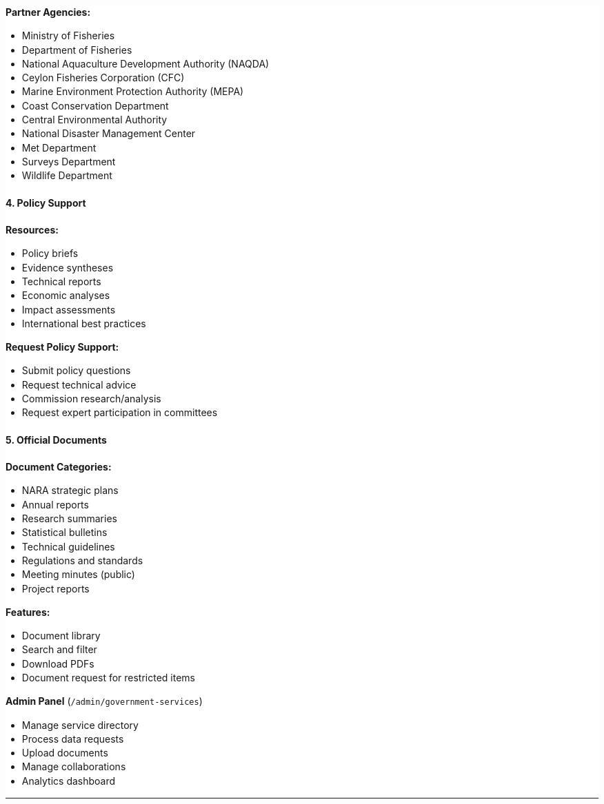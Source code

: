 **Partner Agencies:**
- Ministry of Fisheries
- Department of Fisheries
- National Aquaculture Development Authority (NAQDA)
- Ceylon Fisheries Corporation (CFC)
- Marine Environment Protection Authority (MEPA)
- Coast Conservation Department
- Central Environmental Authority
- National Disaster Management Center
- Met Department
- Surveys Department
- Wildlife Department

#### **4. Policy Support**

**Resources:**
- Policy briefs
- Evidence syntheses
- Technical reports
- Economic analyses
- Impact assessments
- International best practices

**Request Policy Support:**
- Submit policy questions
- Request technical advice
- Commission research/analysis
- Request expert participation in committees

#### **5. Official Documents**

**Document Categories:**
- NARA strategic plans
- Annual reports
- Research summaries
- Statistical bulletins
- Technical guidelines
- Regulations and standards
- Meeting minutes (public)
- Project reports

**Features:**
- Document library
- Search and filter
- Download PDFs
- Document request for restricted items

**Admin Panel** (`/admin/government-services`)
- Manage service directory
- Process data requests
- Upload documents
- Manage collaborations
- Analytics dashboard

---